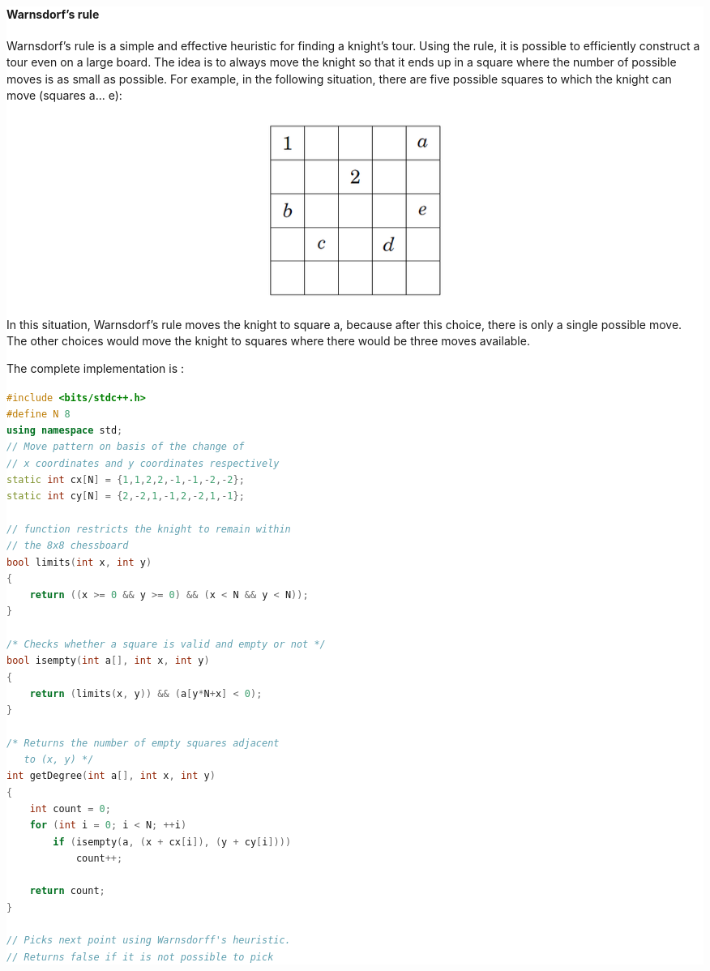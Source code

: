 <div style="page-break-after: always; break-after: page;"></div>

#### Warnsdorf’s rule

Warnsdorf’s rule is a simple and effective heuristic for finding a knight’s tour.
Using the rule, it is possible to efficiently construct a tour even on a large board. The idea is to always move the knight so that it ends up in a square where the number of possible moves is as small as possible. For example, in the following situation, there are five possible squares to which the knight can move (squares a... e):

![image-20210309183512961](img/image-20210309183512961.png)

In this situation, Warnsdorf’s rule moves the knight to square a, because after this choice, there is only a single possible move. The other choices would move the knight to squares where there would be three moves available.

The complete implementation is :

```cpp
#include <bits/stdc++.h> 
#define N 8 
using namespace std;  
// Move pattern on basis of the change of 
// x coordinates and y coordinates respectively 
static int cx[N] = {1,1,2,2,-1,-1,-2,-2}; 
static int cy[N] = {2,-2,1,-1,2,-2,1,-1}; 
  
// function restricts the knight to remain within 
// the 8x8 chessboard 
bool limits(int x, int y) 
{ 
    return ((x >= 0 && y >= 0) && (x < N && y < N)); 
} 
  
/* Checks whether a square is valid and empty or not */
bool isempty(int a[], int x, int y) 
{ 
    return (limits(x, y)) && (a[y*N+x] < 0); 
} 
  
/* Returns the number of empty squares adjacent 
   to (x, y) */
int getDegree(int a[], int x, int y) 
{ 
    int count = 0; 
    for (int i = 0; i < N; ++i) 
        if (isempty(a, (x + cx[i]), (y + cy[i]))) 
            count++; 
  
    return count; 
} 
  
// Picks next point using Warnsdorff's heuristic. 
// Returns false if it is not possible to pick 
```